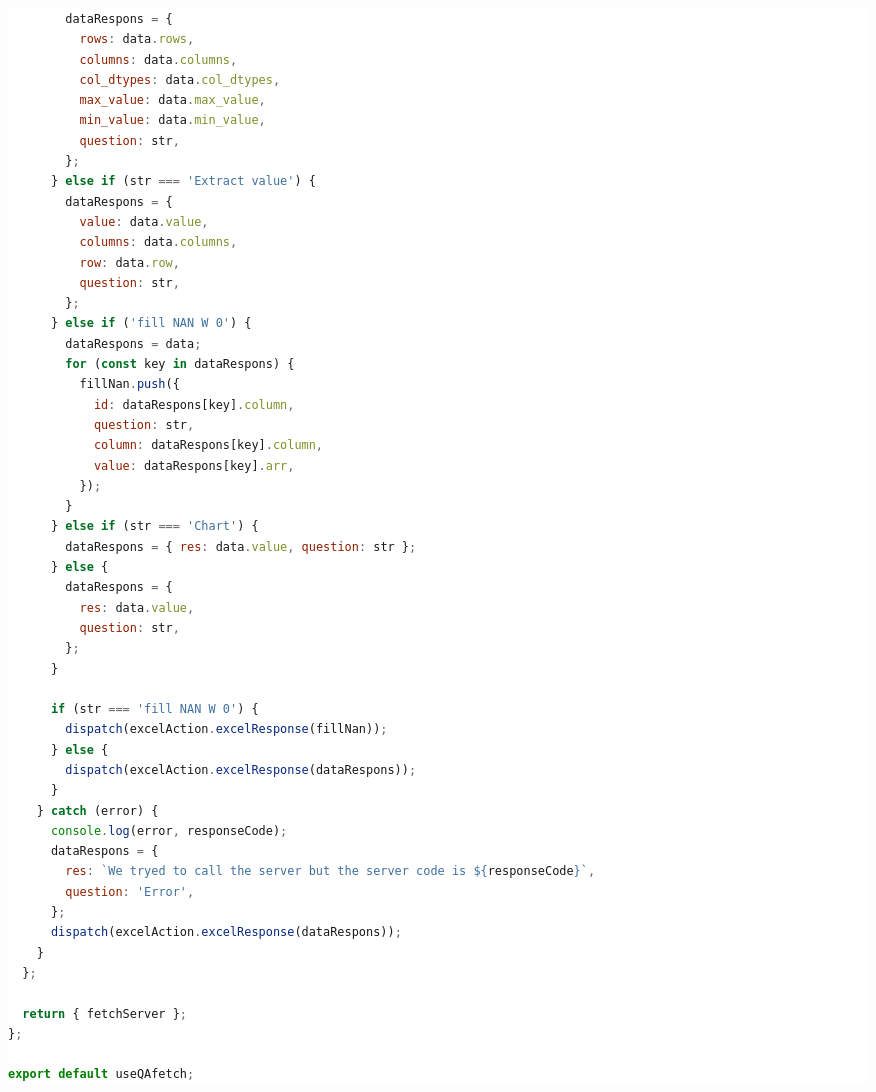 ```javascript
        dataRespons = {
          rows: data.rows,
          columns: data.columns,
          col_dtypes: data.col_dtypes,
          max_value: data.max_value,
          min_value: data.min_value,
          question: str,
        };
      } else if (str === 'Extract value') {
        dataRespons = {
          value: data.value,
          columns: data.columns,
          row: data.row,
          question: str,
        };
      } else if ('fill NAN W 0') {
        dataRespons = data;
        for (const key in dataRespons) {
          fillNan.push({
            id: dataRespons[key].column,
            question: str,
            column: dataRespons[key].column,
            value: dataRespons[key].arr,
          });
        }
      } else if (str === 'Chart') {
        dataRespons = { res: data.value, question: str };
      } else {
        dataRespons = {
          res: data.value,
          question: str,
        };
      }

      if (str === 'fill NAN W 0') {
        dispatch(excelAction.excelResponse(fillNan));
      } else {
        dispatch(excelAction.excelResponse(dataRespons));
      }
    } catch (error) {
      console.log(error, responseCode);
      dataRespons = {
        res: `We tryed to call the server but the server code is ${responseCode}`,
        question: 'Error',
      };
      dispatch(excelAction.excelResponse(dataRespons));
    }
  };

  return { fetchServer };
};

export default useQAfetch;
```
